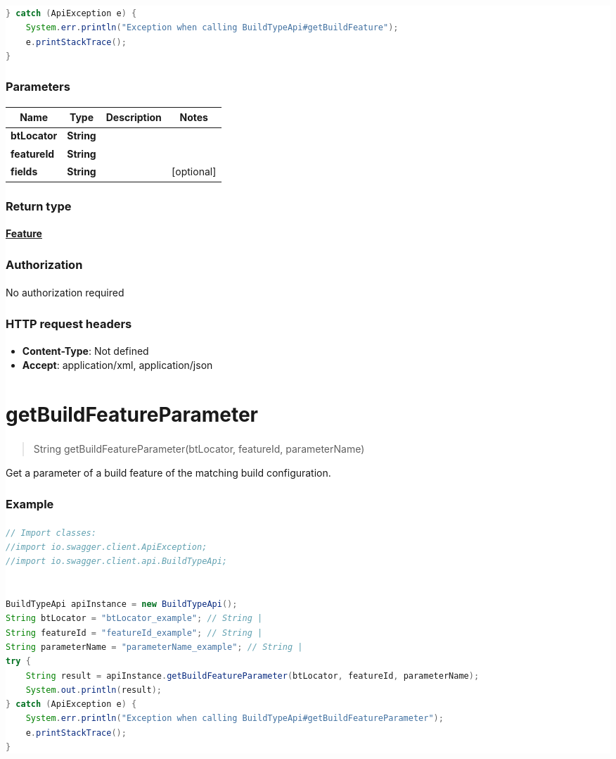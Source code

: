 ```java
} catch (ApiException e) {
    System.err.println("Exception when calling BuildTypeApi#getBuildFeature");
    e.printStackTrace();
}
```

### Parameters

Name | Type | Description  | Notes
------------- | ------------- | ------------- | -------------
 **btLocator** | **String**|  |
 **featureId** | **String**|  |
 **fields** | **String**|  | [optional]

### Return type

[**Feature**](Feature.md)

### Authorization

No authorization required

### HTTP request headers

 - **Content-Type**: Not defined
 - **Accept**: application/xml, application/json

<a name="getBuildFeatureParameter"></a>
# **getBuildFeatureParameter**
> String getBuildFeatureParameter(btLocator, featureId, parameterName)

Get a parameter of a build feature of the matching build configuration.



### Example
```java
// Import classes:
//import io.swagger.client.ApiException;
//import io.swagger.client.api.BuildTypeApi;


BuildTypeApi apiInstance = new BuildTypeApi();
String btLocator = "btLocator_example"; // String | 
String featureId = "featureId_example"; // String | 
String parameterName = "parameterName_example"; // String | 
try {
    String result = apiInstance.getBuildFeatureParameter(btLocator, featureId, parameterName);
    System.out.println(result);
} catch (ApiException e) {
    System.err.println("Exception when calling BuildTypeApi#getBuildFeatureParameter");
    e.printStackTrace();
}
```
